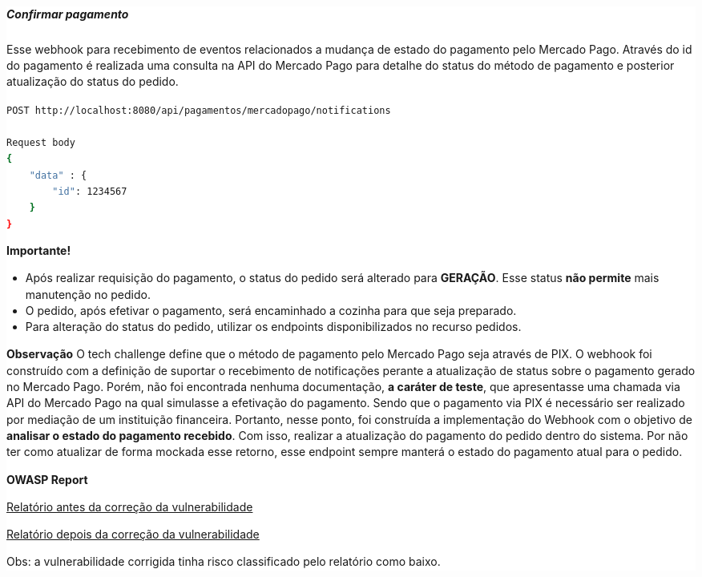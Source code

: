 <a id="ancora4"></a>
##### Confirmar pagamento

Esse webhook para recebimento de eventos relacionados a mudança de estado do pagamento pelo Mercado Pago. Através do id do pagamento é realizada uma consulta na API do Mercado Pago para detalhe do status do método de pagamento e posterior atualização do status do pedido.

```sh
POST http://localhost:8080/api/pagamentos/mercadopago/notifications

Request body
{
	"data" : {
		"id": 1234567
	}
}
```

**Importante!**
- Após realizar requisição do pagamento, o status do pedido será alterado para **GERAÇÃO**. Esse status **não permite** mais manutenção no pedido.
- O pedido, após efetivar o pagamento, será encaminhado a cozinha para que seja preparado.
- Para alteração do status do pedido, utilizar os endpoints disponibilizados no recurso pedidos.

**Observação**
O tech challenge define que o método de pagamento pelo Mercado Pago seja através de PIX.
O webhook foi construído com a definição de suportar o recebimento de notificações perante a atualização de status sobre o pagamento gerado no Mercado Pago. Porém, não foi encontrada nenhuma documentação, **a caráter de teste**, que apresentasse uma chamada via API do Mercado Pago na qual simulasse a efetivação do pagamento. Sendo que o pagamento via PIX é necessário ser realizado por mediação de um instituição financeira.
Portanto, nesse ponto, foi construída a implementação do Webhook com o objetivo de **analisar o estado do pagamento recebido**. Com isso, realizar a atualização do pagamento do pedido dentro do sistema. Por não ter como atualizar de forma mockada esse retorno, esse endpoint sempre manterá o estado do pagamento atual para o pedido.

**OWASP Report**

[Relatório antes da correção da vulnerabilidade](https://github.com/Pos-Tech-Fiap-Group-2/tc-group2-soat1-pagamentos/blob/0160f45c5a07247d9f3b0f2a5e6fb0478a5cfa08/2024-03-13-ZAP-Report-geracao-confirmacao-pagamento-antes.pdf)


[Relatório depois da correção da vulnerabilidade](https://github.com/Pos-Tech-Fiap-Group-2/tc-group2-soat1-pagamentos/blob/0160f45c5a07247d9f3b0f2a5e6fb0478a5cfa08/2024-03-15-ZAP-Report-geracao-confirmacao-depois.pdf)

Obs: a vulnerabilidade corrigida tinha risco classificado pelo relatório como baixo.
